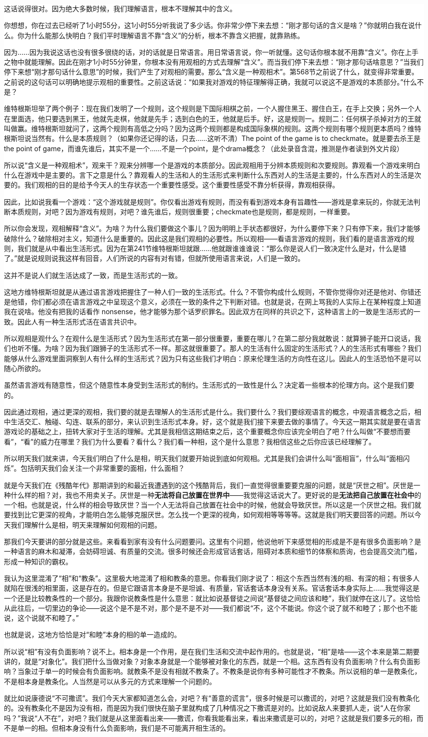 这话说得很对。因为绝大多数时候，我们理解语言，根本不理解其中的含义。

你想想，你在过去已经听了1小时55分，这1小时55分听我说了多少话。你非常少停下来去想：“刚才那句话的含义是啥？”你就明白我在说什么。你为什么能那么快明白？我们平时理解语言不靠“含义”的分析，根本不靠含义把握，就靠熟练。

因为……因为我说这话也没有很多很绕的话，对的话就是日常语言。用日常语言说，你一听就懂。这句话你根本就不用靠“含义”。你在上手之物中就能理解。因此在刚才1小时55分钟里，你根本没有用观相的方式去理解“含义”。而当我们停下来去想：“刚才那句话啥意思？”当我们停下来想“刚才那句话什么意思”的时候，我们产生了对观相的需要。那么“含义是一种观相术”。第568节之前说了什么，就变得非常重要。之前说的这句话可以明确地提示观相的重要性。之前这话说：“如果我对游戏的特征理解得正确，我就可以说这不是游戏的本质部分。”什么不是？

维特根斯坦举了两个例子：现在我们发明了一个规则，这个规则是下国际相棋之前，一个人握住黑王、握住白王，在手上交换；另外一个人在里面选，他只要选到黑王，他就先走棋，他就是先手；选到白色的王，他就是后手。好，这是规则一。规则二：任何棋子杀掉对方的王就叫做赢。维特根斯坦就问了，这两个规则有高低之分吗？因为这两个规则都是构成国际象棋的规则。这两个规则有哪个规则更本质吗？维特根斯坦说当然有。什么是本质规则？（如果你还记得的话，只去……这听不清）The point of the game is to checkmate。就是要去杀王是 the point of game，而谁先谁后，其实不是一个……不是一个point，是个drama概念？（此处录音含混，推测是作者读到外文片段）

所以说“含义是一种观相术”，观来干？观来分辨哪一个是游戏的本质部分。因此观相用于分辨本质规则和次要规则。靠观看一个游戏来明白什么在游戏中是主要的。言下之意是什么？靠观看人的生活和人的生活形式来判断什么东西对人的生活是主要的，什么东西对人的生活是次要的。我们观相的目的是给予今天人的生存状态一个重要性感受。这个重要性感受不靠分析获得，靠观相获得。

因此，比如说我看一个游戏：“这个游戏就是规则”。你仅看出游戏有规则，而没有看到游戏本身有旨趣性——游戏是拿来玩的，你就无法判断本质规则，对吧？因为游戏有规则，对吧？谁先谁后，规则很重要；checkmate也是规则，都是规则，一样重要。

所以你会发现，观相解释“含义”。为啥？为什么我们要做这个事儿？因为明明上手状态都很好，为什么要停下来？只有停下来，我们才能够破除什么？破除相对主义，知道什么是重要的。因此这是我们观相的必要性。所以观相——看语言游戏的规则，我们看的是语言游戏的规则，我们就是从中看出生活形式。因为在第241节维特根斯坦就跟……他就跟谁谁谁说：“那么你是说人们一致决定什么是对，什么是错了。”就是说规则说我这样有回音，人们所说的内容有对有错，但就所使用语言来说，人们是一致的。

这并不是说人们就生活达成了一致，而是生活形式的一致。

这地方维特根斯坦就是从通过语言游戏把握住了一种人们一致的生活形式。什么？不管你构成什么规则，不管你觉得你对还是他对、你错还是他错，你们都必须在语言游戏之中呈现这个意义，必须在一致的条件之下判断对错。也就是说，在网上骂我的人实际上在某种程度上知道我在说啥。他没有把我的话看作 nonsense，他才能够为那个话罗织罪名。因此双方在同样的共识之下，这种语言上的一致是生活形式的一致。因此人有一种生活形式活在语言共识中。

所以观相是观什么？在观什么是生活形式？因为生活形式在第一部分很重要，重要在哪儿？在第二部分我就敢说：就算狮子能开口说话，我们也听不懂。为啥？因为我们跟狮子的生活形式不一样。那这就很重要了。那人的生活有什么固定的生活形式？人的生活形式有哪些？我们能够从什么游戏里面洞察到人有什么样的生活形式？因为只有这些我们才明白：原来伦理生活的方向性在这儿。因此人的生活恐怕不是可以随心所欲的。

虽然语言游戏有随意性，但这个随意性本身受到生活形式的制约。生活形式的一致性是什么？决定着一些根本的伦理方向。这个是我们要的。

因此通过观相，通过更深的观相，我们要的就是去理解人的生活形式是什么。我们要什么？我们要综观语言的概念，中观语言概念之后，相中生活交汇、触碰、勾连、联系的部分，来认识到生活形式本身。好，这个就是我们接下来要去做的事情了。今天这一期其实就是要在语言游戏论的基础之上，扭转大家对于生活的理解。尤其是我相信这期结束之后，这个重要概念你应该完全明白了吧？什么叫做“不要想而要看”，“看”的威力在哪里？我们为什么要看？看什么？我们看一种相，这个是什么意思？我相信这些之后你应该已经理解了。

所以明天我们就来讲，今天我们明白了什么是相，明天我们就要开始说到底如何观相。尤其是我们会讲什么叫“面相盲”，什么叫“面相闪烁”。包括明天我们会关注一个非常重要的面相，什么面相？

就是今天我们在《残酷年代》那期讲到的和最近我遭遇到的这个残酷背后，我们一直觉得很重要要克服的问题，就是“厌世之相”。厌世是一种什么样的相？对，我也不用卖关子。厌世是一种**无法将自己放置在世界中**——我觉得这话说大了。更好说的是**无法把自己放置在社会中**的一个相。也就是说，什么样的相会导致厌世？当一个人无法将自己放置在社会中的时候，他就会导致厌世。所以这是一个厌世之相。我们就要找到比它更深的视角，才能明白怎么能够克服厌世。怎么找一个更深的视角，如何观相等等等等。这就是我们明天要回答的问题。所以今天我们理解什么是相，明天来理解如何观相的问题。

那我们今天要讲的部分就是这些。来看看到家有没有什么问题要问。这里有个问题，他说他听下来感觉相的形成是不是有很多负面影响？是一种语言的麻木和凝滞，会妨碍坦诚、有质量的交流。很多时候还会形成官话套话，阻碍对本质和细节的体察和质询，也会提高交流门槛，形成一种知识的霸权。

我认为这里混淆了“相”和“教条”。这里极大地混淆了相和教条的意思。你看我们刚才说了：相这个东西当然有浅的相、有深的相；有很多人就陷在很浅的相里面，这是存在的。但是它跟语言本身是不是坦诚、有质量，官话套话本身没有关系。官话套话本身实际上……我觉得这是一个还是比较教条性的一个部分。我跟你说教条性是什么意思：就比如说基督徒之间说“基督徒之间应该和睦”，我们就停在这儿了。这恰恰从此往后，一切里边的争论——说这个是不是不对，那个是不是不对——我们都说“不，这个不能说。你这个说了就不和睦了；那个也不能说，这个说就不和睦了。”

也就是说，这地方恰恰是对“和睦”本身的相的单一造成的。

所以说“相”有没有负面影响？说不上。相本身是一个作用，是在我们生活和交流中起作用的。也就是说，“相”是啥——这个本来是第二期要讲的，就是“对象化”。我们把什么当做对象？对象本身就是一个能够被对象化的东西，就是一个相。这东西有没有负面影响？什么有负面影响？当象过于单一的时候会有负面影响。就教条不是没有相就不教条了。不教条是说你有多种可能性才不教条。所以说相的单一是教条化，不是相本身是教条化。人当然是可以从多元的方式来理解一个问题的。

就比如说康德说“不可撒谎”。我们今天大家都知道怎么会，对吧？有“善意的谎言”，很多时候是可以撒谎的，对吧？这就是我们没有教条化的。没有教条化不是因为没有相，而是因为我们很快在脑子里就构成了几种情况之下撒谎是对的。比如说敌人来要抓人走，说“人在你家吗？”我说“人不在”，对吧？我们就是从这里面看出来——撒谎，你看我能看出来，看出来撒谎是可以的，对吧？这就是我们要多元的相，而不是单一的相。但相本身没有什么负面影响，我们是不可能离开相生活的。

